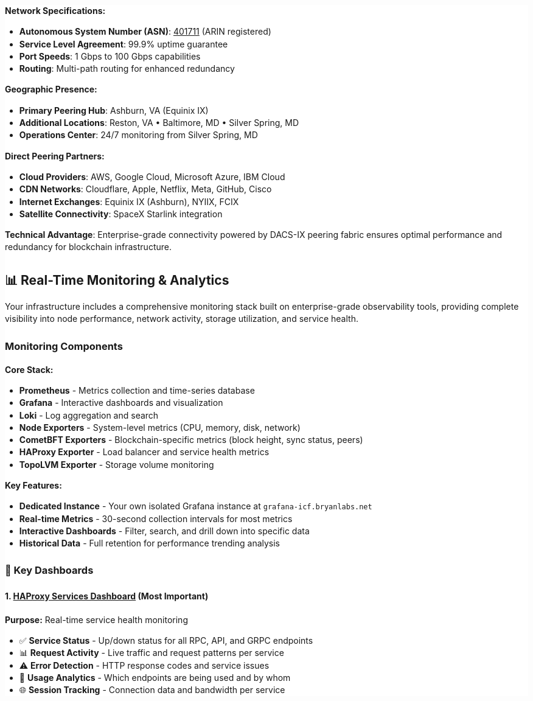 **Network Specifications:**
- **Autonomous System Number (ASN)**: [401711](https://whois.arin.net/rest/asn/AS401711) (ARIN registered)
- **Service Level Agreement**: 99.9% uptime guarantee
- **Port Speeds**: 1 Gbps to 100 Gbps capabilities
- **Routing**: Multi-path routing for enhanced redundancy

**Geographic Presence:**
- **Primary Peering Hub**: Ashburn, VA (Equinix IX)
- **Additional Locations**: Reston, VA • Baltimore, MD • Silver Spring, MD
- **Operations Center**: 24/7 monitoring from Silver Spring, MD

**Direct Peering Partners:**
- **Cloud Providers**: AWS, Google Cloud, Microsoft Azure, IBM Cloud
- **CDN Networks**: Cloudflare, Apple, Netflix, Meta, GitHub, Cisco
- **Internet Exchanges**: Equinix IX (Ashburn), NYIIX, FCIX
- **Satellite Connectivity**: SpaceX Starlink integration

**Technical Advantage**: Enterprise-grade connectivity powered by DACS-IX peering fabric ensures optimal performance and redundancy for blockchain infrastructure.

## 📊 Real-Time Monitoring & Analytics

Your infrastructure includes a comprehensive monitoring stack built on enterprise-grade observability tools, providing complete visibility into node performance, network activity, storage utilization, and service health.

### Monitoring Components

**Core Stack:**
- **Prometheus** - Metrics collection and time-series database
- **Grafana** - Interactive dashboards and visualization
- **Loki** - Log aggregation and search
- **Node Exporters** - System-level metrics (CPU, memory, disk, network)
- **CometBFT Exporters** - Blockchain-specific metrics (block height, sync status, peers)
- **HAProxy Exporter** - Load balancer and service health metrics
- **TopoLVM Exporter** - Storage volume monitoring

**Key Features:**
- **Dedicated Instance** - Your own isolated Grafana instance at `grafana-icf.bryanlabs.net`
- **Real-time Metrics** - 30-second collection intervals for most metrics
- **Interactive Dashboards** - Filter, search, and drill down into specific data
- **Historical Data** - Full retention for performance trending analysis

### 🎯 Key Dashboards

#### 1. [HAProxy Services Dashboard](https://grafana-icf.bryanlabs.net/d/haproxy-overview-internal-icf/ha-proxy-overview-internal-icf?orgId=1&from=now-6h&to=now&timezone=browser&var-backend=$__all&refresh=5s) **(Most Important)**
**Purpose:** Real-time service health monitoring
- ✅ **Service Status** - Up/down status for all RPC, API, and GRPC endpoints
- 📊 **Request Activity** - Live traffic and request patterns per service
- ⚠️ **Error Detection** - HTTP response codes and service issues
- 👥 **Usage Analytics** - Which endpoints are being used and by whom
- 🌐 **Session Tracking** - Connection data and bandwidth per service
